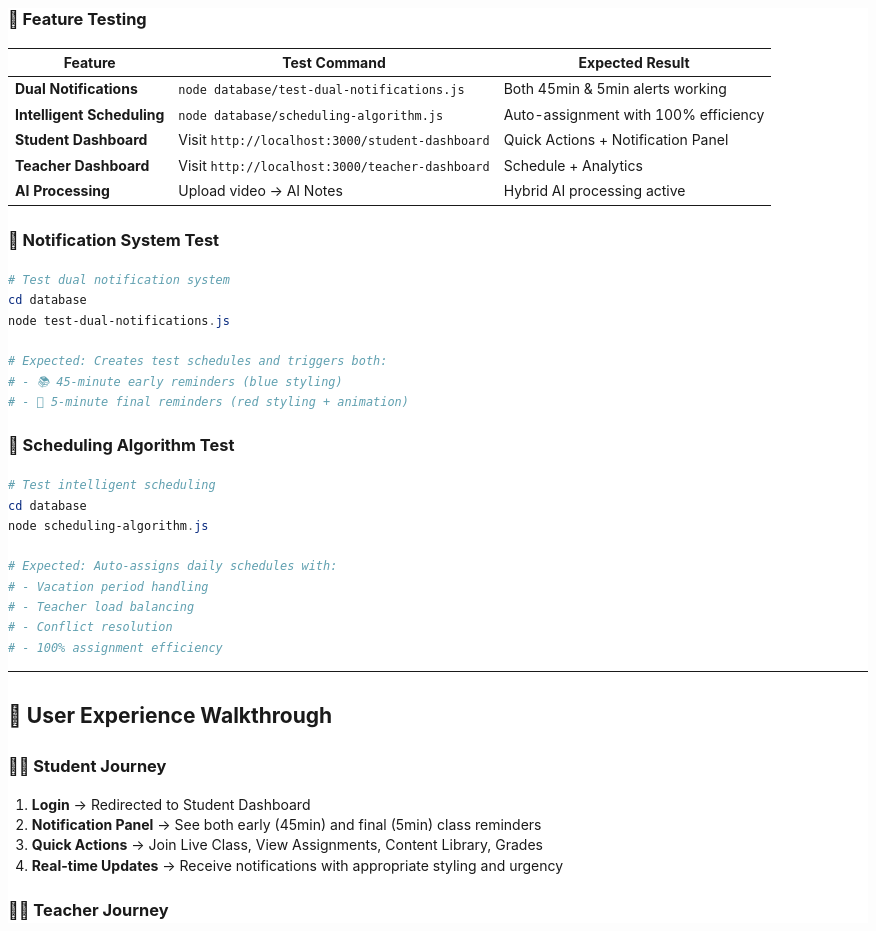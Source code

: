 ### 🎯 Feature Testing

| **Feature**                | **Test Command**                                | **Expected Result**                  |
| -------------------------- | ----------------------------------------------- | ------------------------------------ |
| **Dual Notifications**     | `node database/test-dual-notifications.js`      | Both 45min & 5min alerts working     |
| **Intelligent Scheduling** | `node database/scheduling-algorithm.js`         | Auto-assignment with 100% efficiency |
| **Student Dashboard**      | Visit `http://localhost:3000/student-dashboard` | Quick Actions + Notification Panel   |
| **Teacher Dashboard**      | Visit `http://localhost:3000/teacher-dashboard` | Schedule + Analytics                 |
| **AI Processing**          | Upload video → AI Notes                         | Hybrid AI processing active          |

### 🔔 Notification System Test

```powershell
# Test dual notification system
cd database
node test-dual-notifications.js

# Expected: Creates test schedules and triggers both:
# - 📚 45-minute early reminders (blue styling)
# - 🚨 5-minute final reminders (red styling + animation)
```

### 🧠 Scheduling Algorithm Test

```powershell
# Test intelligent scheduling
cd database
node scheduling-algorithm.js

# Expected: Auto-assigns daily schedules with:
# - Vacation period handling
# - Teacher load balancing
# - Conflict resolution
# - 100% assignment efficiency
```

---

## 🎯 User Experience Walkthrough

### 👨‍🎓 Student Journey

1. **Login** → Redirected to Student Dashboard
2. **Notification Panel** → See both early (45min) and final (5min) class reminders
3. **Quick Actions** → Join Live Class, View Assignments, Content Library, Grades
4. **Real-time Updates** → Receive notifications with appropriate styling and urgency

### 👨‍🏫 Teacher Journey
